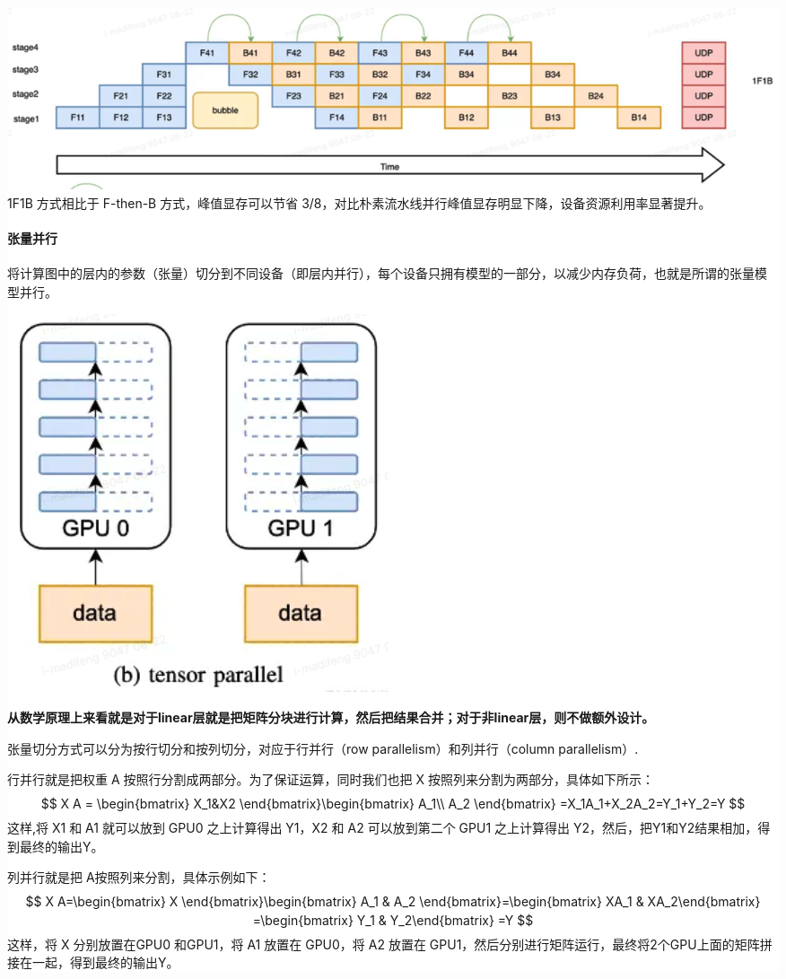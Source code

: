 ![1F1B策略](/img/pics/distributed_training/1F1B.png)
1F1B 方式相比于 F-then-B 方式，峰值显存可以节省 3/8，对比朴素流水线并行峰值显存明显下降，设备资源利用率显著提升。
#### 张量并行
将计算图中的层内的参数（张量）切分到不同设备（即层内并行），每个设备只拥有模型的一部分，以减少内存负荷，也就是所谓的张量模型并行。

![tensor parallelism](/img/pics/distributed_training/ternsor_parallelism.png)

**从数学原理上来看就是对于linear层就是把矩阵分块进行计算，然后把结果合并；对于非linear层，则不做额外设计。**

张量切分方式可以分为按行切分和按列切分，对应于行并行（row parallelism）和列并行（column parallelism）.

行并行就是把权重 A 按照行分割成两部分。为了保证运算，同时我们也把 X 按照列来分割为两部分，具体如下所示：
$$
X A = \begin{bmatrix} X_1&X2 \end{bmatrix}\begin{bmatrix} A_1\\ A_2 \end{bmatrix} =X_1A_1+X_2A_2=Y_1+Y_2=Y
$$
这样,将 X1 和 A1 就可以放到 GPU0 之上计算得出 Y1，X2 和 A2 可以放到第二个 GPU1 之上计算得出 Y2，然后，把Y1和Y2结果相加，得到最终的输出Y。

列并行就是把 A按照列来分割，具体示例如下：
$$
X A=\begin{bmatrix} X \end{bmatrix}\begin{bmatrix} A_1 & A_2 \end{bmatrix}=\begin{bmatrix} XA_1 & XA_2\end{bmatrix} =\begin{bmatrix} Y_1 & Y_2\end{bmatrix} =Y
$$
这样，将 X 分别放置在GPU0 和GPU1，将 A1 放置在 GPU0，将 A2 放置在 GPU1，然后分别进行矩阵运行，最终将2个GPU上面的矩阵拼接在一起，得到最终的输出Y。
